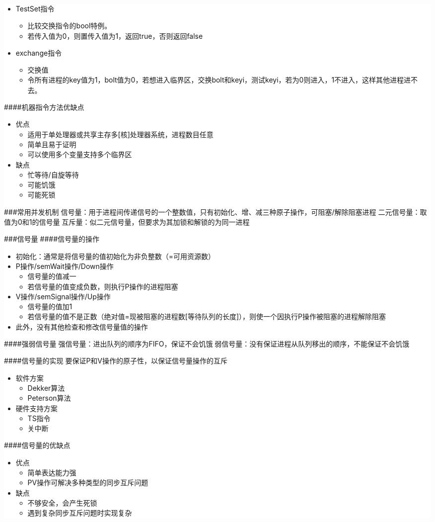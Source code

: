 - TestSet指令
	- 比较交换指令的bool特例。
	- 若传入值为0，则置传入值为1，返回true，否则返回false

- exchange指令
	- 交换值
	- 令所有进程的key值为1，bolt值为0，若想进入临界区，交换bolt和keyi，测试keyi，若为0则进入，1不进入，这样其他进程进不去。

####机器指令方法优缺点
- 优点
	- 适用于单处理器或共享主存多[核]处理器系统，进程数目任意
	- 简单且易于证明
	- 可以使用多个变量支持多个临界区
- 缺点
	- 忙等待/自旋等待
	- 可能饥饿
	- 可能死锁

###常用并发机制
信号量：用于进程间传递信号的一个整数值，只有初始化、增、减三种原子操作，可阻塞/解除阻塞进程
二元信号量：取值为0和1的信号量
互斥量：似二元信号量，但要求为其加锁和解锁的为同一进程

###信号量
####信号量的操作
- 初始化：通常是将信号量的值初始化为非负整数（=可用资源数）
- P操作/semWait操作/Down操作
	- 信号量的值减一
	- 若信号量的值变成负数，则执行P操作的进程阻塞
- V操作/semSignal操作/Up操作
	- 信号量的值加1
	- 若信号量的值不是正数（绝对值=现被阻塞的进程数[等待队列的长度]），则使一个因执行P操作被阻塞的进程解除阻塞
- 此外，没有其他检查和修改信号量值的操作

####强弱信号量
强信号量：进出队列的顺序为FIFO，保证不会饥饿
弱信号量：没有保证进程从队列移出的顺序，不能保证不会饥饿

####信号量的实现
要保证P和V操作的原子性，以保证信号量操作的互斥
- 软件方案
	- Dekker算法
	- Peterson算法
- 硬件支持方案
	- TS指令
	- 关中断

####信号量的优缺点
- 优点
	- 简单表达能力强
	- PV操作可解决多种类型的同步互斥问题
- 缺点
	- 不够安全，会产生死锁
	- 遇到复杂同步互斥问题时实现复杂
